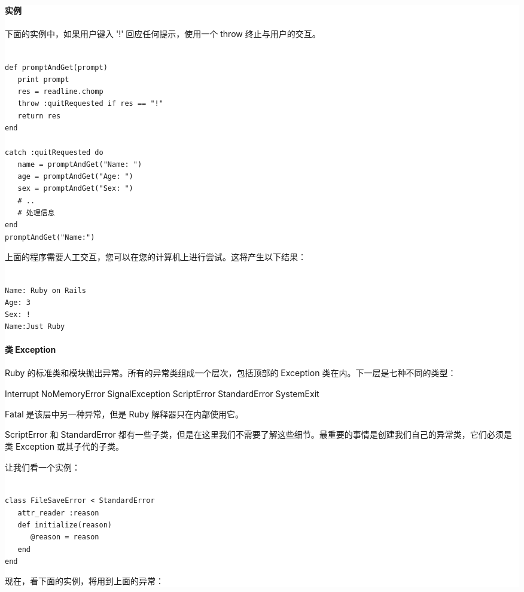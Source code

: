 #### 实例

 下面的实例中，如果用户键入 '!' 回应任何提示，使用一个 throw 终止与用户的交互。

 
```

def promptAndGet(prompt)
   print prompt
   res = readline.chomp
   throw :quitRequested if res == "!"
   return res
end

catch :quitRequested do
   name = promptAndGet("Name: ")
   age = promptAndGet("Age: ")
   sex = promptAndGet("Sex: ")
   # ..
   # 处理信息
end
promptAndGet("Name:")

```
 上面的程序需要人工交互，您可以在您的计算机上进行尝试。这将产生以下结果：

 
```

Name: Ruby on Rails
Age: 3
Sex: !
Name:Just Ruby

```
 
#### 类 Exception

 Ruby 的标准类和模块抛出异常。所有的异常类组成一个层次，包括顶部的 Exception 类在内。下一层是七种不同的类型：

 
Interrupt
 NoMemoryError
 SignalException
 ScriptError
 StandardError
 SystemExit
 
Fatal 是该层中另一种异常，但是 Ruby 解释器只在内部使用它。

 ScriptError 和 StandardError 都有一些子类，但是在这里我们不需要了解这些细节。最重要的事情是创建我们自己的异常类，它们必须是类 Exception 或其子代的子类。

 让我们看一个实例：

 
```

class FileSaveError < StandardError
   attr_reader :reason
   def initialize(reason)
      @reason = reason
   end
end

```
 现在，看下面的实例，将用到上面的异常：
